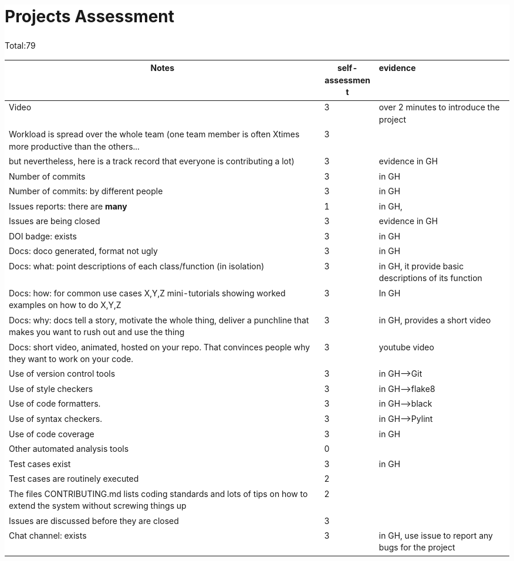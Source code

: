 # Projects Assessment

Total:79

| Notes                                                                                                                                                   | self-assessment | evidence                                             |
| ------------------------------------------------------------------------------------------------------------------------------------------------------- | --------------- | :--------------------------------------------------- |
| Video                                                                                                                                                   | 3               | over 2 minutes to introduce the project              |
| Workload is spread over the whole team (one team member is often Xtimes more productive than the others...                                              | 3               |                                                      |
| but nevertheless, here is a track record that everyone is contributing a lot)                                                                           | 3               | evidence in GH                                       |
| Number of commits                                                                                                                                       | 3               | in GH                                                |
| Number of commits: by different people                                                                                                                  | 3               | in GH                                                |
| Issues reports: there are **many**                                                                                                                      | 1               | in GH,                                               |
| Issues are being closed                                                                                                                                 | 3               | evidence in GH                                       |
| DOI badge: exists                                                                                                                                       | 3               | in GH                                                |
| Docs: doco generated, format not ugly                                                                                                                   | 3               | in GH                                                |
| Docs: what: point descriptions of each class/function (in isolation)                                                                                    | 3               | in GH, it provide basic descriptions of its function |
| Docs: how: for common use cases X,Y,Z mini-tutorials showing worked examples on how to do X,Y,Z                                                         | 3               | In GH                                                |
| Docs: why: docs tell a story, motivate the whole thing, deliver a punchline that makes you want to rush out and use the thing                           | 3               | in GH, provides a short video                        |
| Docs: short video, animated, hosted on your repo. That convinces people why they want to work on your code.                                             | 3               | youtube video                                        |
| Use of version control tools                                                                                                                            | 3               | in GH-->Git                                          |
| Use of style checkers                                                                                                                                   | 3               | in GH-->flake8                                       |
| Use of code formatters.                                                                                                                                 | 3               | in GH-->black                                        |
| Use of syntax checkers.                                                                                                                                 | 3               | in GH-->Pylint                                       |
| Use of code coverage                                                                                                                                    | 3               | in GH                                                |
| Other automated analysis tools                                                                                                                          | 0               |                                                      |
| Test cases exist                                                                                                                                        | 3               | in GH                                                |
| Test cases are routinely executed                                                                                                                       | 2               |                                                      |
| The files CONTRIBUTING.md lists coding standards and lots of tips on how to extend the system without screwing things up                                | 2               |                                                      |
| Issues are discussed before they are closed                                                                                                             | 3               |                                                      |
| Chat channel: exists                                                                                                                                    | 3               | in GH, use issue to report any bugs for the project  |